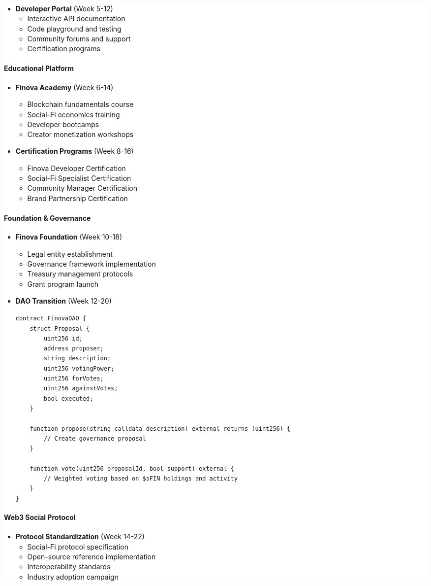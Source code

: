 - **Developer Portal** (Week 5-12)
  - Interactive API documentation
  - Code playground and testing
  - Community forums and support
  - Certification programs

#### Educational Platform
- **Finova Academy** (Week 6-14)
  - Blockchain fundamentals course
  - Social-Fi economics training
  - Developer bootcamps
  - Creator monetization workshops

- **Certification Programs** (Week 8-16)
  - Finova Developer Certification
  - Social-Fi Specialist Certification
  - Community Manager Certification
  - Brand Partnership Certification

#### Foundation & Governance
- **Finova Foundation** (Week 10-18)
  - Legal entity establishment
  - Governance framework implementation
  - Treasury management protocols
  - Grant program launch

- **DAO Transition** (Week 12-20)
  ```solidity
  contract FinovaDAO {
      struct Proposal {
          uint256 id;
          address proposer;
          string description;
          uint256 votingPower;
          uint256 forVotes;
          uint256 againstVotes;
          bool executed;
      }
      
      function propose(string calldata description) external returns (uint256) {
          // Create governance proposal
      }
      
      function vote(uint256 proposalId, bool support) external {
          // Weighted voting based on $sFIN holdings and activity
      }
  }
  ```

#### Web3 Social Protocol
- **Protocol Standardization** (Week 14-22)
  - Social-Fi protocol specification
  - Open-source reference implementation
  - Interoperability standards
  - Industry adoption campaign

